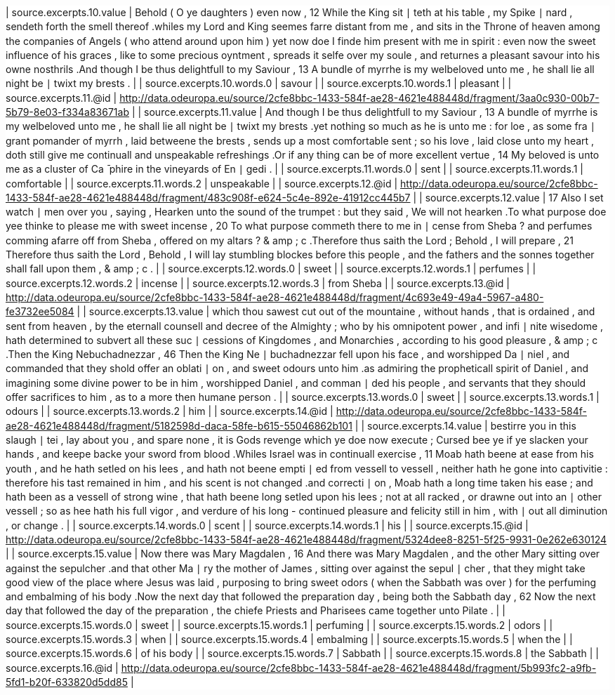 | source.excerpts.10.value | Behold ( O ye daughters ) even now , 12 While the King sit ∣ teth at his table , my Spike ∣ nard , sendeth forth the smell thereof .whiles my Lord and King seemes farre distant from me , and sits in the Throne of heaven among the companies of Angels ( who attend around upon him ) yet now doe I finde him present with me in spirit : even now the sweet influence of his graces , like to some precious oyntment , spreads it selfe over my soule , and returnes a pleasant savour into his owne nosthrils .And though I be thus delightfull to my Saviour , 13 A bundle of myrrhe is my welbeloved unto me , he shall lie all night be ∣ twixt my brests . |
| source.excerpts.10.words.0 | savour |
| source.excerpts.10.words.1 | pleasant |
| source.excerpts.11.@id | http://data.odeuropa.eu/source/2cfe8bbc-1433-584f-ae28-4621e488448d/fragment/3aa0c930-00b7-5b79-8e03-f334a83671ab |
| source.excerpts.11.value | And though I be thus delightfull to my Saviour , 13 A bundle of myrrhe is my welbeloved unto me , he shall lie all night be ∣ twixt my brests .yet nothing so much as he is unto me : for loe , as some fra ∣ grant pomander of myrrh , laid betweene the brests , sends up a most comfortable sent ; so his love , laid close unto my heart , doth still give me continuall and unspeakable refreshings .Or if any thing can be of more excellent vertue , 14 My beloved is unto me as a cluster of Ca ̄ phire in the vineyards of En ∣ gedi . |
| source.excerpts.11.words.0 | sent |
| source.excerpts.11.words.1 | comfortable |
| source.excerpts.11.words.2 | unspeakable |
| source.excerpts.12.@id | http://data.odeuropa.eu/source/2cfe8bbc-1433-584f-ae28-4621e488448d/fragment/483c908f-e624-5c4e-892e-41912cc445b7 |
| source.excerpts.12.value | 17 Also I set watch ∣ men over you , saying , Hearken unto the sound of the trumpet : but they said , We will not hearken .To what purpose doe yee thinke to please me with sweet incense , 20 To what purpose commeth there to me in ∣ cense from Sheba ? and perfumes comming afarre off from Sheba , offered on my altars ? & amp ; c .Therefore thus saith the Lord ; Behold , I will prepare , 21 Therefore thus saith the Lord , Behold , I will lay stumbling blockes before this people , and the fathers and the sonnes together shall fall upon them , & amp ; c . |
| source.excerpts.12.words.0 | sweet |
| source.excerpts.12.words.1 | perfumes |
| source.excerpts.12.words.2 | incense |
| source.excerpts.12.words.3 | from Sheba |
| source.excerpts.13.@id | http://data.odeuropa.eu/source/2cfe8bbc-1433-584f-ae28-4621e488448d/fragment/4c693e49-49a4-5967-a480-fe3732ee5084 |
| source.excerpts.13.value | which thou sawest cut out of the mountaine , without hands , that is ordained , and sent from heaven , by the eternall counsell and decree of the Almighty ; who by his omnipotent power , and infi ∣ nite wisedome , hath determined to subvert all these suc ∣ cessions of Kingdomes , and Monarchies , according to his good pleasure , & amp ; c .Then the King Nebuchadnezzar , 46 Then the King Ne ∣ buchadnezzar fell upon his face , and worshipped Da ∣ niel , and commanded that they shold offer an oblati ∣ on , and sweet odours unto him .as admiring the propheticall spirit of Daniel , and imagining some divine power to be in him , worshipped Daniel , and comman ∣ ded his people , and servants that they should offer sacrifices to him , as to a more then humane person . |
| source.excerpts.13.words.0 | sweet |
| source.excerpts.13.words.1 | odours |
| source.excerpts.13.words.2 | him |
| source.excerpts.14.@id | http://data.odeuropa.eu/source/2cfe8bbc-1433-584f-ae28-4621e488448d/fragment/5182598d-daca-58fe-b615-55046862b101 |
| source.excerpts.14.value | bestirre you in this slaugh ∣ tei , lay about you , and spare none , it is Gods revenge which ye doe now execute ; Cursed bee ye if ye slacken your hands , and keepe backe your sword from blood .Whiles Israel was in continuall exercise , 11 Moab hath beene at ease from his youth , and he hath setled on his lees , and hath not beene empti ∣ ed from vessell to vessell , neither hath he gone into captivitie : therefore his tast remained in him , and his scent is not changed .and correcti ∣ on , Moab hath a long time taken his ease ; and hath been as a vessell of strong wine , that hath beene long setled upon his lees ; not at all racked , or drawne out into an ∣ other vessell ; so as hee hath his full vigor , and verdure of his long - continued pleasure and felicity still in him , with ∣ out all diminution , or change . |
| source.excerpts.14.words.0 | scent |
| source.excerpts.14.words.1 | his |
| source.excerpts.15.@id | http://data.odeuropa.eu/source/2cfe8bbc-1433-584f-ae28-4621e488448d/fragment/5324dee8-8251-5f25-9931-0e262e630124 |
| source.excerpts.15.value | Now there was Mary Magdalen , 16 And there was Mary Magdalen , and the other Mary sitting over against the sepulcher .and that other Ma ∣ ry the mother of James , sitting over against the sepul ∣ cher , that they might take good view of the place where Jesus was laid , purposing to bring sweet odors ( when the Sabbath was over ) for the perfuming and embalming of his body .Now the next day that followed the preparation day , being both the Sabbath day , 62 Now the next day that followed the day of the preparation , the chiefe Priests and Pharisees came together unto Pilate . |
| source.excerpts.15.words.0 | sweet |
| source.excerpts.15.words.1 | perfuming |
| source.excerpts.15.words.2 | odors |
| source.excerpts.15.words.3 | when |
| source.excerpts.15.words.4 | embalming |
| source.excerpts.15.words.5 | when the |
| source.excerpts.15.words.6 | of his body |
| source.excerpts.15.words.7 | Sabbath |
| source.excerpts.15.words.8 | the Sabbath |
| source.excerpts.16.@id | http://data.odeuropa.eu/source/2cfe8bbc-1433-584f-ae28-4621e488448d/fragment/5b993fc2-a9fb-5fd1-b20f-633820d5dd85 |